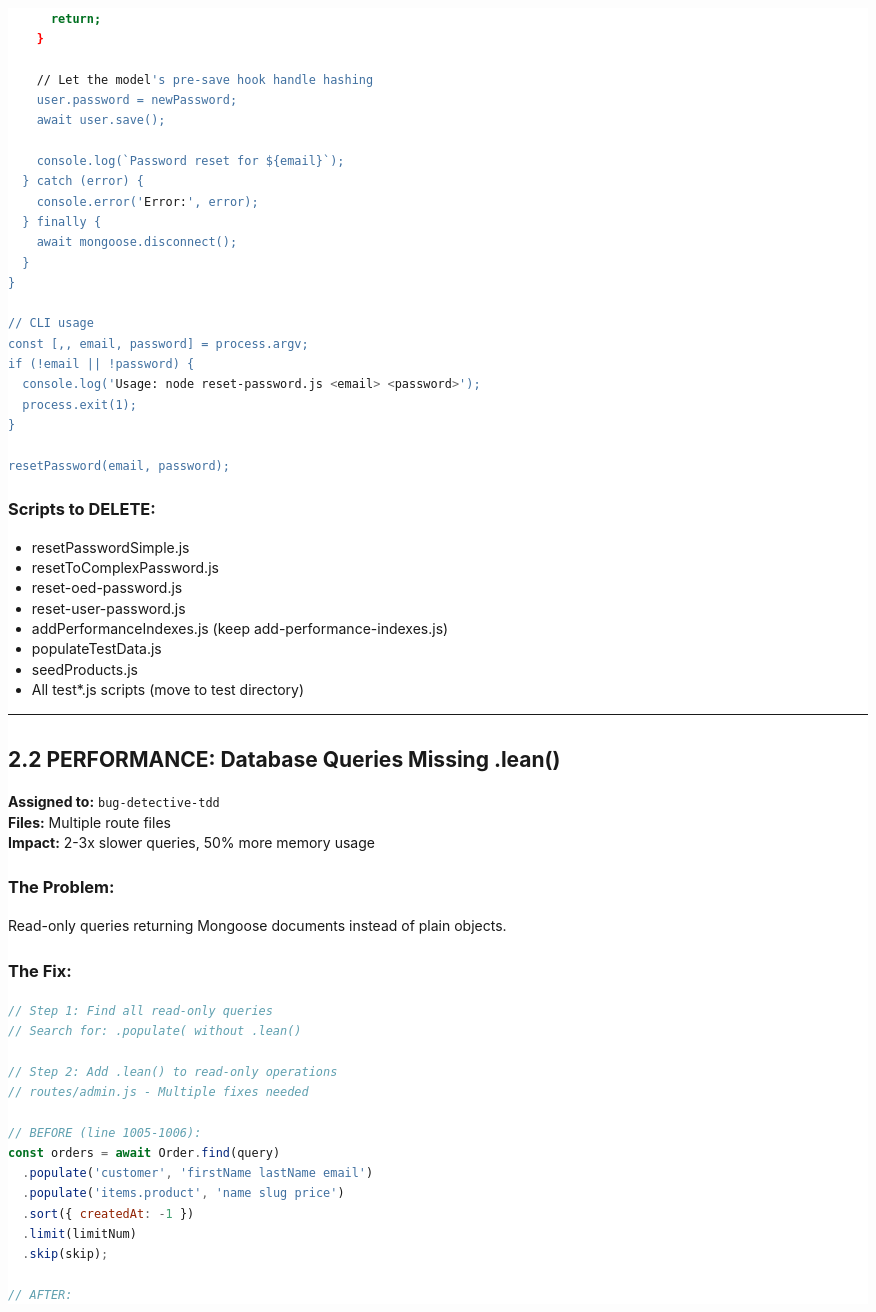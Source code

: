 ```bash
      return;
    }
    
    // Let the model's pre-save hook handle hashing
    user.password = newPassword;
    await user.save();
    
    console.log(`Password reset for ${email}`);
  } catch (error) {
    console.error('Error:', error);
  } finally {
    await mongoose.disconnect();
  }
}

// CLI usage
const [,, email, password] = process.argv;
if (!email || !password) {
  console.log('Usage: node reset-password.js <email> <password>');
  process.exit(1);
}

resetPassword(email, password);
```

### Scripts to DELETE:
- resetPasswordSimple.js
- resetToComplexPassword.js
- reset-oed-password.js
- reset-user-password.js
- addPerformanceIndexes.js (keep add-performance-indexes.js)
- populateTestData.js
- seedProducts.js
- All test*.js scripts (move to test directory)

---

## 2.2 PERFORMANCE: Database Queries Missing .lean()
**Assigned to:** `bug-detective-tdd`  
**Files:** Multiple route files  
**Impact:** 2-3x slower queries, 50% more memory usage

### The Problem:
Read-only queries returning Mongoose documents instead of plain objects.

### The Fix:
```javascript
// Step 1: Find all read-only queries
// Search for: .populate( without .lean()

// Step 2: Add .lean() to read-only operations
// routes/admin.js - Multiple fixes needed

// BEFORE (line 1005-1006):
const orders = await Order.find(query)
  .populate('customer', 'firstName lastName email')
  .populate('items.product', 'name slug price')
  .sort({ createdAt: -1 })
  .limit(limitNum)
  .skip(skip);

// AFTER:
```
